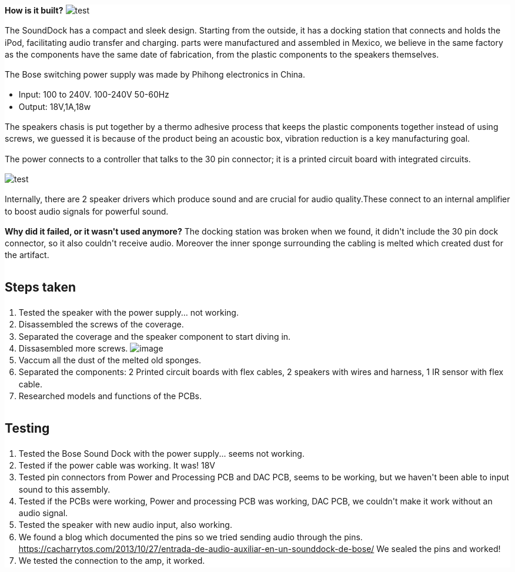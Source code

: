 **How is it built?** 
![test](https://github.com/vania-bisbal/repo-website/blob/main/docs/images/forensic-report/bose-dissasembled.jpeg?raw=true)

The SoundDock has a compact and sleek design.
Starting from the outside, it has a docking station that connects and holds the iPod, facilitating audio transfer and charging.
parts were manufactured and assembled in Mexico, we believe in the same factory as the components have the same date of fabrication, from the plastic components to the speakers themselves.

The Bose switching power supply was made by Phihong electronics in China. 
- Input: 100 to 240V. 100-240V 50-60Hz
- Output: 18V,1A,18w

The speakers chasis is put together by a thermo adhesive process that keeps the plastic components together instead of using screws, we guessed it is because of the product being an acoustic box, vibration reduction is a key manufacturing goal.

The power connects to a controller that talks to the 30 pin connector; it is a printed circuit board with integrated circuits. 

![test](https://media1.giphy.com/media/lgzyfXv9vBzeLkmUs0/giphy.gif?cid=2154d3d74a604194555f05eb2ccbf034298b059185b12a3a&ep=v1_gifs_username_username&rid=giphy.gif&ct=g?raw=true) 

Internally, there are 2 speaker drivers which produce sound and are crucial for audio quality.These connect to an internal amplifier to boost audio signals for powerful sound.




**Why did it failed, or it wasn't used anymore?**
The docking station was broken when we found, it didn't include the 30 pin dock connector, so it also couldn't receive audio. Moreover the inner sponge surrounding the cabling is melted which created dust for the artifact. 


## Steps taken
1. Tested the speaker with the power supply... not working.
2. Disassembled the screws of the coverage. 
3. Separated the coverage and the speaker component to start diving in. 
4. Dissasembled more screws. 
![image](https://github.com/minnie-at-iaac/minnie-at-iaac.github.io/blob/main/docs/images/Machine-Paradox/IMG_8982.GIF?raw=true)
5. Vaccum all the dust of the melted old sponges. 
6. Separated the components: 2 Printed circuit boards with flex cables, 2 speakers with wires and harness, 1 IR sensor with flex cable. 
7. Researched models and functions of the PCBs.



## Testing
1. Tested the Bose Sound Dock with the power supply... seems not working.
2. Tested if the power cable was working. It was! 18V
3. Tested pin connectors from Power and Processing PCB and DAC PCB, seems to be working, but we haven't been able to input sound to this assembly. 
4. Tested if the PCBs were working, Power and processing PCB was working, DAC PCB, we couldn't make it work without an audio signal.
5. Tested the speaker with new audio input, also working.
6. We found a blog which documented the pins so we tried sending audio through the pins. https://cacharrytos.com/2013/10/27/entrada-de-audio-auxiliar-en-un-sounddock-de-bose/ We sealed the pins and worked!
7. We tested the connection to the amp, it worked.
 